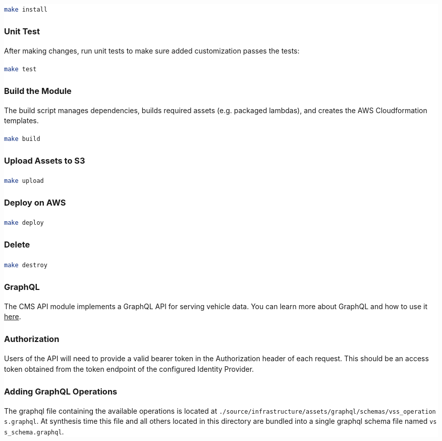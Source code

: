 ```bash
make install
```

### Unit Test

After making changes, run unit tests to make sure added customization
passes the tests:

```bash
make test
```

### Build the Module

The build script manages dependencies, builds required assets (e.g. packaged lambdas), and creates the
AWS Cloudformation templates.

```bash
make build
```

### Upload Assets to S3

```bash
make upload
```

### Deploy on AWS

```bash
make deploy
```

### Delete

```bash
make destroy
```

### GraphQL

The CMS API module implements a GraphQL API for serving vehicle data. You can learn more about GraphQL and how to
use it [here](https://graphql.org/learn/).

### Authorization

Users of the API will need to provide a valid bearer token in the Authorization header of each request. This should
be an access token obtained from the token endpoint of the configured Identity Provider.

### Adding GraphQL Operations

The graphql file containing the available operations is located at `./source/infrastructure/assets/graphql/schemas/vss_operations.graphql`.
At synthesis time this file and all others located in this directory are bundled into a single graphql schema file named `vss_schema.graphql`.
